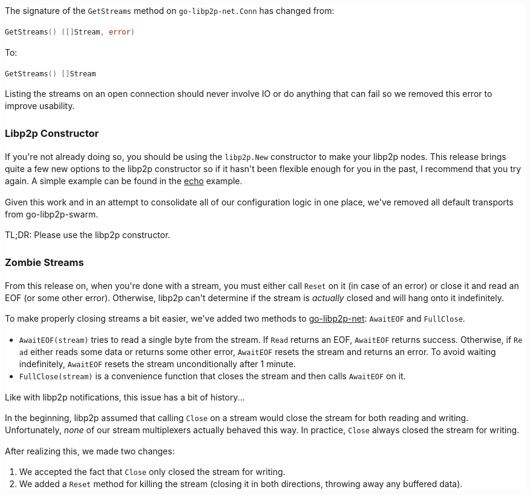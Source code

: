 The signature of the `GetStreams` method on `go-libp2p-net.Conn` has changed from:

```go
GetStreams() ([]Stream, error)
```

To:

```go
GetStreams() []Stream
```

Listing the streams on an open connection should never involve IO or do anything
that can fail so we removed this error to improve usability.

### Libp2p Constructor

If you're not already doing so, you should be using the `libp2p.New` constructor
to make your libp2p nodes. This release brings quite a few new options to the
libp2p constructor so if it hasn't been flexible enough for you in the past, I
recommend that you try again. A simple example can be found in the
[echo][example:echo] example.

Given this work and in an attempt to consolidate all of our configuration logic
in one place, we've removed all default transports from go-libp2p-swarm.

TL;DR: Please use the libp2p constructor.

### Zombie Streams

From this release on, when you're done with a stream, you must either call
`Reset` on it (in case of an error) or close it and read an EOF (or some other
error). Otherwise, libp2p can't determine if the stream is *actually* closed and
will hang onto it indefinitely.

To make properly closing streams a bit easier, we've added two methods to
[go-libp2p-net][]: `AwaitEOF` and `FullClose`.

* `AwaitEOF(stream)` tries to read a single byte from the stream. If `Read`
returns an EOF, `AwaitEOF` returns success. Otherwise, if `Read` either reads
some data or returns some other error, `AwaitEOF` resets the stream and returns
an error. To avoid waiting indefinitely, `AwaitEOF` resets the stream
unconditionally after 1 minute.
* `FullClose(stream)` is a convenience function that closes the stream and then
calls `AwaitEOF` on it.

Like with libp2p notifications, this issue has a bit of history...

In the beginning, libp2p assumed that calling `Close` on a stream would close
the stream for both reading and writing. Unfortunately, *none* of our stream
multiplexers actually behaved this way. In practice, `Close` always closed the
stream for writing.

After realizing this, we made two changes:

1. We accepted the fact that `Close` only closed the stream for writing.
2. We added a `Reset` method for killing the stream (closing it in both
   directions, throwing away any buffered data).


[libp2p/go-libp2p-transport#31]: https://github.com/libp2p/go-libp2p-transport/issues/31
[go-conn-security]: https://github.com/libp2p/go-conn-security
[go-libp2p-conn]: https://github.com/libp2p/go-libp2p-conn
[go-libp2p-interface-conn]: https://github.com/libp2p/go-libp2p-interface-conn
[go-libp2p-net]: https://github.com/libp2p/go-libp2p-net
[go-libp2p-netutil]: https://github.com/libp2p/go-libp2p/go-libp2p-netutil
[go-libp2p-swarm]: https://github.com/libp2p/go-libp2p/go-libp2p-swarm
[go-libp2p-swarm/testing]: https://github.com/libp2p/go-libp2p/go-libp2p-swarm/testing
[go-libp2p-transport]: https://github.com/libp2p/go-libp2p-transport
[go-libp2p-transport/test]: https://github.com/libp2p/go-libp2p-transport/test
[go-libp2p-transport-upgrader]: https://github.com/libp2p/go-libp2p-transport-upgrader
[go-peerstream]: https://github.com/libp2p/go-peerstream
[go-tcp-transport]: https://github.com/libp2p/go-tcp-transport
[go-ws-transport]: https://github.com/libp2p/go-ws-transport
[example:echo]: https://github.com/libp2p/go-libp2p/tree/master/examples/echo
[doc:go-libp2p-transport]: https://godoc.org/github.com/libp2p/go-libp2p-transport